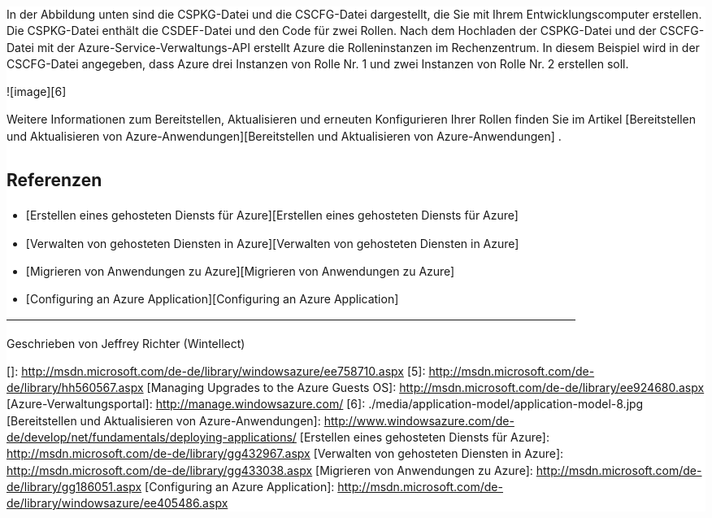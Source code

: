 In der Abbildung unten sind die CSPKG-Datei und die CSCFG-Datei dargestellt,
die Sie mit Ihrem Entwicklungscomputer erstellen. Die CSPKG-Datei enthält die CSDEF-Datei und
den Code für zwei Rollen. Nach dem Hochladen der CSPKG-Datei und der
CSCFG-Datei mit der Azure-Service-Verwaltungs-API
erstellt Azure die Rolleninstanzen im Rechenzentrum. In diesem Beispiel wird in der CSCFG-Datei
angegeben, dass Azure drei Instanzen von Rolle Nr. 1 und
zwei Instanzen von Rolle Nr. 2 erstellen soll.

![image][6]

Weitere Informationen zum Bereitstellen, Aktualisieren und erneuten
Konfigurieren Ihrer Rollen finden Sie im Artikel [Bereitstellen und Aktualisieren von Azure-Anwendungen][Bereitstellen und Aktualisieren von Azure-Anwendungen]
.<span id="Ref"></span></a>

## <span id="references"></span> </a>Referenzen

-   [Erstellen eines gehosteten Diensts für Azure][Erstellen eines gehosteten Diensts für Azure]

-   [Verwalten von gehosteten Diensten in Azure][Verwalten von gehosteten Diensten in Azure]

-   [Migrieren von Anwendungen zu Azure][Migrieren von Anwendungen zu Azure]

-   [Configuring an Azure Application][Configuring an Azure Application]

<div style="width: 700px; border-top: solid; margin-top: 5px; padding-top: 5px; border-top-width: 1px;">

<p>Geschrieben von Jeffrey Richter (Wintellect)</p>

</div>

  [Vorteile des Azure-Anwendungsmodells]: #benefits
  [Wichtige Konzepte zu gehosteten Diensten]: #concepts
  [Entwurfsüberlegungen zu gehosteten Diensten]: #considerations
  [Entwerfen Ihrer Anwendung im Hinblick auf Skalierbarkeit]: #scale
  [Definition und Konfiguration von gehosteten Diensten]: #defandcfg
  [Die Dienstdefinitionsdatei]: #def
  [Die Dienstkonfigurationsdatei]: #cfg
  [Erstellen und Bereitstellen eines gehosteten Diensts]: #hostedservices
  [Referenzen]: #references
  [image]: ./media/application-model/application-model-3.jpg
  [1]: ./media/application-model/application-model-4.jpg
  [2]: ./media/application-model/application-model-5.jpg
  [Configuring a Custom Domain Name in Azure]: http://www.windowsazure.com/de-de/develop/net/common-tasks/custom-dns/
  [Data Storage Offerings in Azure]: http://www.windowsazure.com/de-de/develop/net/fundamentals/cloud-storage/
  [3]: ./media/application-model/application-model-6.jpg
  [4]: ./media/application-model/application-model-7.jpg
  [Azure-Preisübersicht]: http://www.windowsazure.com/de-de/pricing/calculator/
  []: http://msdn.microsoft.com/de-de/library/windowsazure/ee758710.aspx
  [5]: http://msdn.microsoft.com/de-de/library/hh560567.aspx
  [Managing Upgrades to the Azure Guests OS]: http://msdn.microsoft.com/de-de/library/ee924680.aspx
  [Azure-Verwaltungsportal]: http://manage.windowsazure.com/
  [6]: ./media/application-model/application-model-8.jpg
  [Bereitstellen und Aktualisieren von Azure-Anwendungen]: http://www.windowsazure.com/de-de/develop/net/fundamentals/deploying-applications/
  [Erstellen eines gehosteten Diensts für Azure]: http://msdn.microsoft.com/de-de/library/gg432967.aspx
  [Verwalten von gehosteten Diensten in Azure]: http://msdn.microsoft.com/de-de/library/gg433038.aspx
  [Migrieren von Anwendungen zu Azure]: http://msdn.microsoft.com/de-de/library/gg186051.aspx
  [Configuring an Azure Application]: http://msdn.microsoft.com/de-de/library/windowsazure/ee405486.aspx

